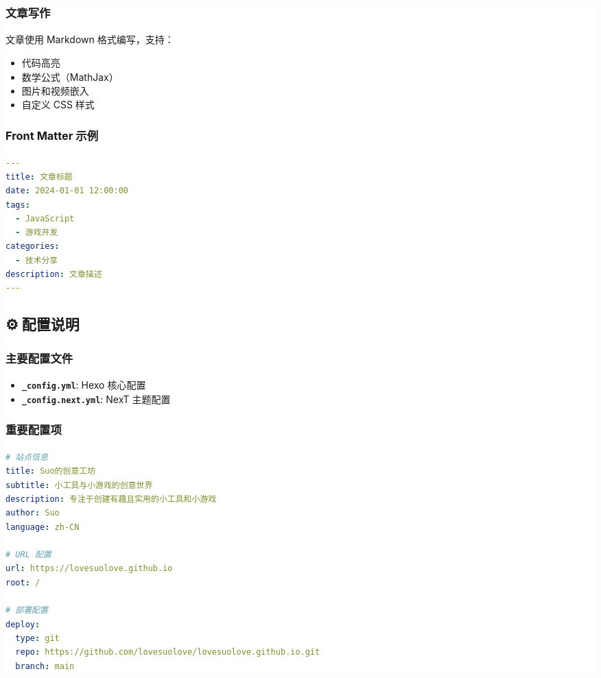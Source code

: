 ### 文章写作

文章使用 Markdown 格式编写，支持：

- 代码高亮
- 数学公式（MathJax）
- 图片和视频嵌入
- 自定义 CSS 样式

### Front Matter 示例

```yaml
---
title: 文章标题
date: 2024-01-01 12:00:00
tags:
  - JavaScript
  - 游戏开发
categories:
  - 技术分享
description: 文章描述
---
```

## ⚙️ 配置说明

### 主要配置文件

- **`_config.yml`**: Hexo 核心配置
- **`_config.next.yml`**: NexT 主题配置

### 重要配置项

```yaml
# 站点信息
title: Suo的创意工坊
subtitle: 小工具与小游戏的创意世界
description: 专注于创建有趣且实用的小工具和小游戏
author: Suo
language: zh-CN

# URL 配置
url: https://lovesuolove.github.io
root: /

# 部署配置
deploy:
  type: git
  repo: https://github.com/lovesuolove/lovesuolove.github.io.git
  branch: main
```
